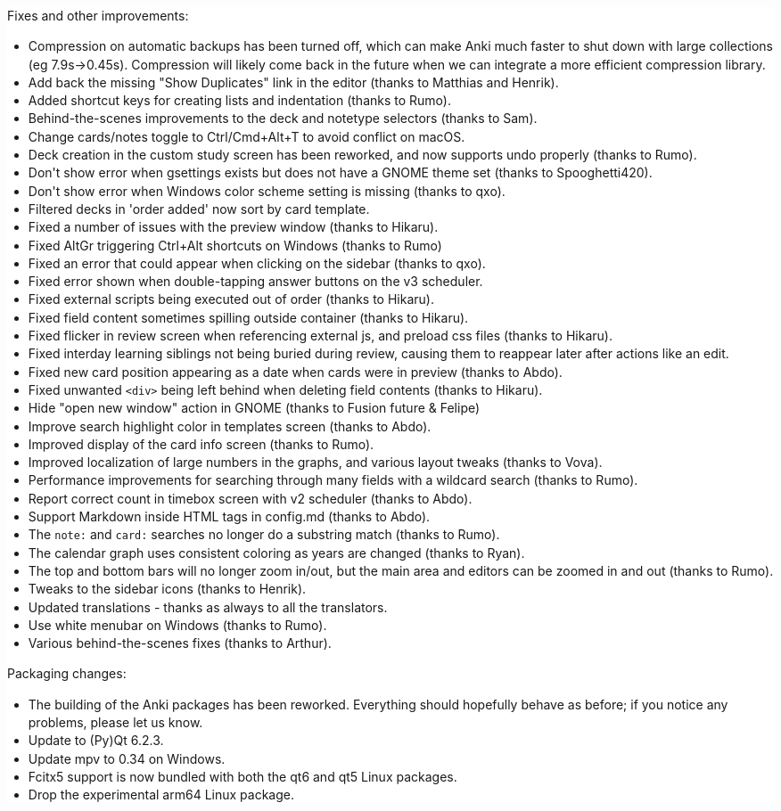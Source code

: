Fixes and other improvements:

- Compression on automatic backups has been turned off, which can make Anki much faster to shut down with large
  collections (eg 7.9s->0.45s). Compression will likely come back in the future when we can integrate a more efficient
  compression library.
- Add back the missing "Show Duplicates" link in the editor (thanks to Matthias and Henrik).
- Added shortcut keys for creating lists and indentation (thanks to Rumo).
- Behind-the-scenes improvements to the deck and notetype selectors (thanks to Sam).
- Change cards/notes toggle to Ctrl/Cmd+Alt+T to avoid conflict on macOS.
- Deck creation in the custom study screen has been reworked, and now supports undo properly (thanks to Rumo).
- Don't show error when gsettings exists but does not have a GNOME theme set (thanks to Spooghetti420).
- Don't show error when Windows color scheme setting is missing (thanks to qxo).
- Filtered decks in 'order added' now sort by card template.
- Fixed a number of issues with the preview window (thanks to Hikaru).
- Fixed AltGr triggering Ctrl+Alt shortcuts on Windows (thanks to Rumo)
- Fixed an error that could appear when clicking on the sidebar (thanks to qxo).
- Fixed error shown when double-tapping answer buttons on the v3 scheduler.
- Fixed external scripts being executed out of order (thanks to Hikaru).
- Fixed field content sometimes spilling outside container (thanks to Hikaru).
- Fixed flicker in review screen when referencing external js, and preload css files (thanks to Hikaru).
- Fixed interday learning siblings not being buried during review, causing them to reappear later after actions like an edit.
- Fixed new card position appearing as a date when cards were in preview (thanks to Abdo).
- Fixed unwanted `<div>` being left behind when deleting field contents (thanks to Hikaru).
- Hide "open new window" action in GNOME (thanks to Fusion future & Felipe)
- Improve search highlight color in templates screen (thanks to Abdo).
- Improved display of the card info screen (thanks to Rumo).
- Improved localization of large numbers in the graphs, and various layout tweaks (thanks to Vova).
- Performance improvements for searching through many fields with a wildcard search (thanks to Rumo).
- Report correct count in timebox screen with v2 scheduler (thanks to Abdo).
- Support Markdown inside HTML tags in config.md (thanks to Abdo).
- The `note:` and `card:` searches no longer do a substring match (thanks to Rumo).
- The calendar graph uses consistent coloring as years are changed (thanks to Ryan).
- The top and bottom bars will no longer zoom in/out, but the main area and editors can be zoomed in and out (thanks to Rumo).
- Tweaks to the sidebar icons (thanks to Henrik).
- Updated translations - thanks as always to all the translators.
- Use white menubar on Windows (thanks to Rumo).
- Various behind-the-scenes fixes (thanks to Arthur).

Packaging changes:

- The building of the Anki packages has been reworked. Everything should
  hopefully behave as before; if you notice any problems, please let us know.
- Update to (Py)Qt 6.2.3.
- Update mpv to 0.34 on Windows.
- Fcitx5 support is now bundled with both the qt6 and qt5 Linux packages.
- Drop the experimental arm64 Linux package.
